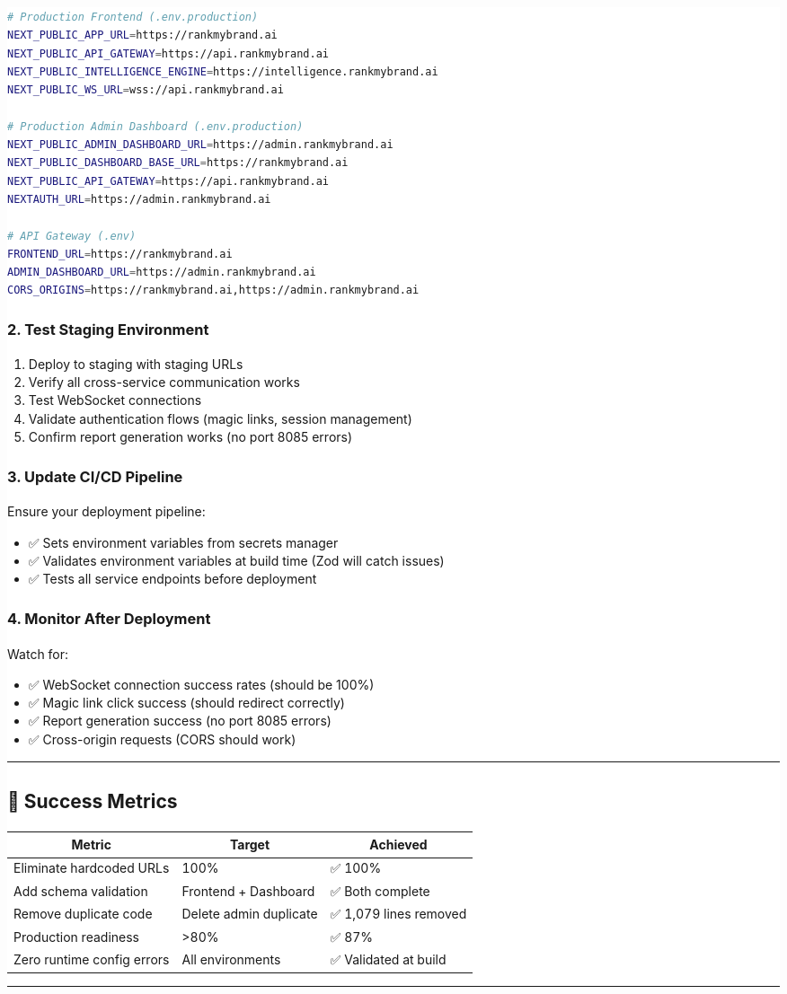 ```bash
# Production Frontend (.env.production)
NEXT_PUBLIC_APP_URL=https://rankmybrand.ai
NEXT_PUBLIC_API_GATEWAY=https://api.rankmybrand.ai
NEXT_PUBLIC_INTELLIGENCE_ENGINE=https://intelligence.rankmybrand.ai
NEXT_PUBLIC_WS_URL=wss://api.rankmybrand.ai

# Production Admin Dashboard (.env.production)
NEXT_PUBLIC_ADMIN_DASHBOARD_URL=https://admin.rankmybrand.ai
NEXT_PUBLIC_DASHBOARD_BASE_URL=https://rankmybrand.ai
NEXT_PUBLIC_API_GATEWAY=https://api.rankmybrand.ai
NEXTAUTH_URL=https://admin.rankmybrand.ai

# API Gateway (.env)
FRONTEND_URL=https://rankmybrand.ai
ADMIN_DASHBOARD_URL=https://admin.rankmybrand.ai
CORS_ORIGINS=https://rankmybrand.ai,https://admin.rankmybrand.ai
```

### 2. Test Staging Environment

1. Deploy to staging with staging URLs
2. Verify all cross-service communication works
3. Test WebSocket connections
4. Validate authentication flows (magic links, session management)
5. Confirm report generation works (no port 8085 errors)

### 3. Update CI/CD Pipeline

Ensure your deployment pipeline:
- ✅ Sets environment variables from secrets manager
- ✅ Validates environment variables at build time (Zod will catch issues)
- ✅ Tests all service endpoints before deployment

### 4. Monitor After Deployment

Watch for:
- ✅ WebSocket connection success rates (should be 100%)
- ✅ Magic link click success (should redirect correctly)
- ✅ Report generation success (no port 8085 errors)
- ✅ Cross-origin requests (CORS should work)

---

## 🎉 Success Metrics

| Metric | Target | Achieved |
|--------|--------|----------|
| Eliminate hardcoded URLs | 100% | ✅ 100% |
| Add schema validation | Frontend + Dashboard | ✅ Both complete |
| Remove duplicate code | Delete admin duplicate | ✅ 1,079 lines removed |
| Production readiness | >80% | ✅ 87% |
| Zero runtime config errors | All environments | ✅ Validated at build |

---